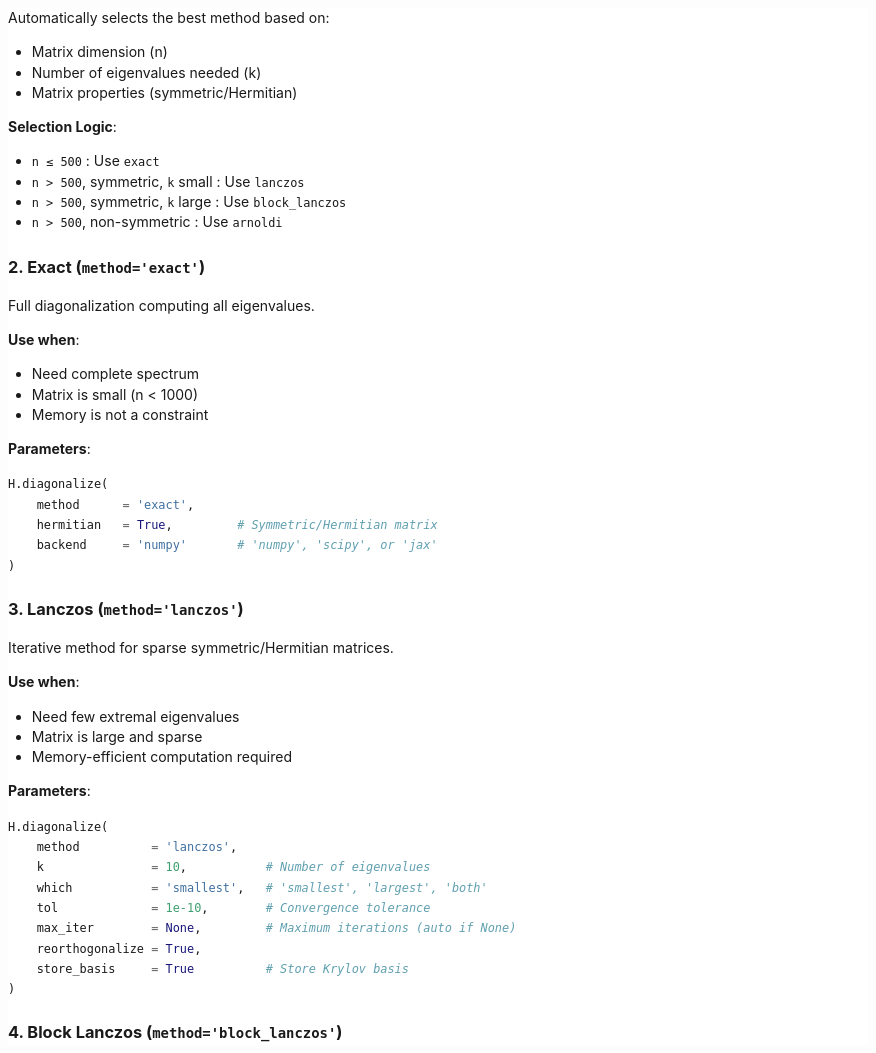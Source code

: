 Automatically selects the best method based on:

- Matrix dimension (n)
- Number of eigenvalues needed (k)
- Matrix properties (symmetric/Hermitian)

**Selection Logic**:

- `n ≤ 500`                         : Use `exact`
- `n > 500`, symmetric, `k` small   : Use `lanczos`
- `n > 500`, symmetric, `k` large   : Use `block_lanczos`
- `n > 500`, non-symmetric          : Use `arnoldi`

### 2. Exact (`method='exact'`)

Full diagonalization computing all eigenvalues.

**Use when**:

- Need complete spectrum
- Matrix is small (n < 1000)
- Memory is not a constraint

**Parameters**:

```python
H.diagonalize(
    method      = 'exact',
    hermitian   = True,         # Symmetric/Hermitian matrix
    backend     = 'numpy'       # 'numpy', 'scipy', or 'jax'
)
```

### 3. Lanczos (`method='lanczos'`)

Iterative method for sparse symmetric/Hermitian matrices.

**Use when**:

- Need few extremal eigenvalues
- Matrix is large and sparse
- Memory-efficient computation required

**Parameters**:

```python
H.diagonalize(
    method          = 'lanczos',
    k               = 10,           # Number of eigenvalues
    which           = 'smallest',   # 'smallest', 'largest', 'both'
    tol             = 1e-10,        # Convergence tolerance
    max_iter        = None,         # Maximum iterations (auto if None)
    reorthogonalize = True,
    store_basis     = True          # Store Krylov basis
)
```

### 4. Block Lanczos (`method='block_lanczos'`)
